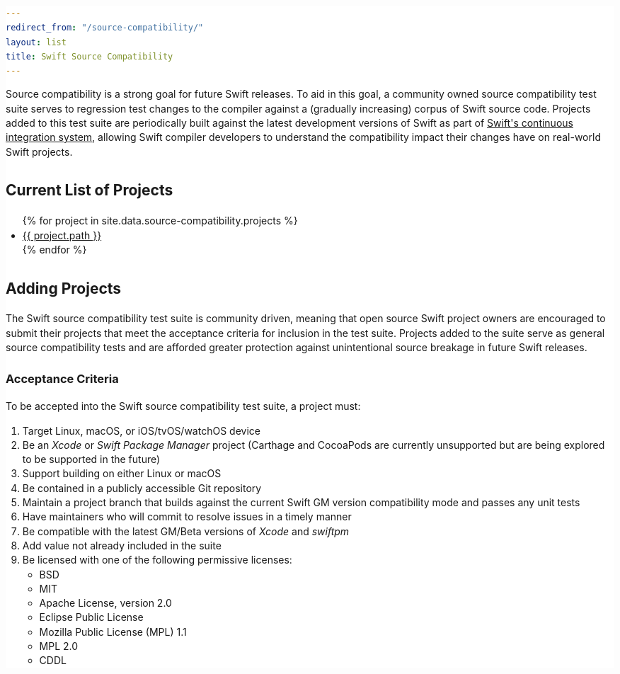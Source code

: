 ```yaml
---
redirect_from: "/source-compatibility/"
layout: list
title: Swift Source Compatibility
---
```


Source compatibility is a strong goal for future Swift releases. To aid in this
goal, a community owned source compatibility test suite serves to regression
test changes to the compiler against a (gradually increasing) corpus of Swift
source code. Projects added to this test suite are periodically built against
the latest development versions of Swift as part of [Swift's continuous
integration system](https://ci.swift.org), allowing Swift compiler developers to
understand the compatibility impact their changes have on real-world Swift
projects.

## Current List of Projects

<ul>
 {% for project in site.data.source-compatibility.projects %}
   <li><a href="{{project.url}}">{{ project.path }}</a></li>
 {% endfor %}
</ul>

## Adding Projects

The Swift source compatibility test suite is community driven, meaning that open
source Swift project owners are encouraged to submit their projects that meet
the acceptance criteria for inclusion in the test suite. Projects added to the
suite serve as general source compatibility tests and are afforded greater
protection against unintentional source breakage in future Swift releases.

### Acceptance Criteria

To be accepted into the Swift source compatibility test suite, a project must:

1. Target Linux, macOS, or iOS/tvOS/watchOS device
2. Be an *Xcode* or *Swift Package Manager* project (Carthage and CocoaPods are currently unsupported but are being explored to be supported in the future)
3. Support building on either Linux or macOS
4. Be contained in a publicly accessible Git repository
5. Maintain a project branch that builds against the current Swift GM version compatibility mode
   and passes any unit tests
6. Have maintainers who will commit to resolve issues in a timely manner
7. Be compatible with the latest GM/Beta versions of *Xcode* and *swiftpm*
8. Add value not already included in the suite
9. Be licensed with one of the following permissive licenses:
	* BSD
	* MIT
	* Apache License, version 2.0
	* Eclipse Public License
	* Mozilla Public License (MPL) 1.1
	* MPL 2.0
	* CDDL
